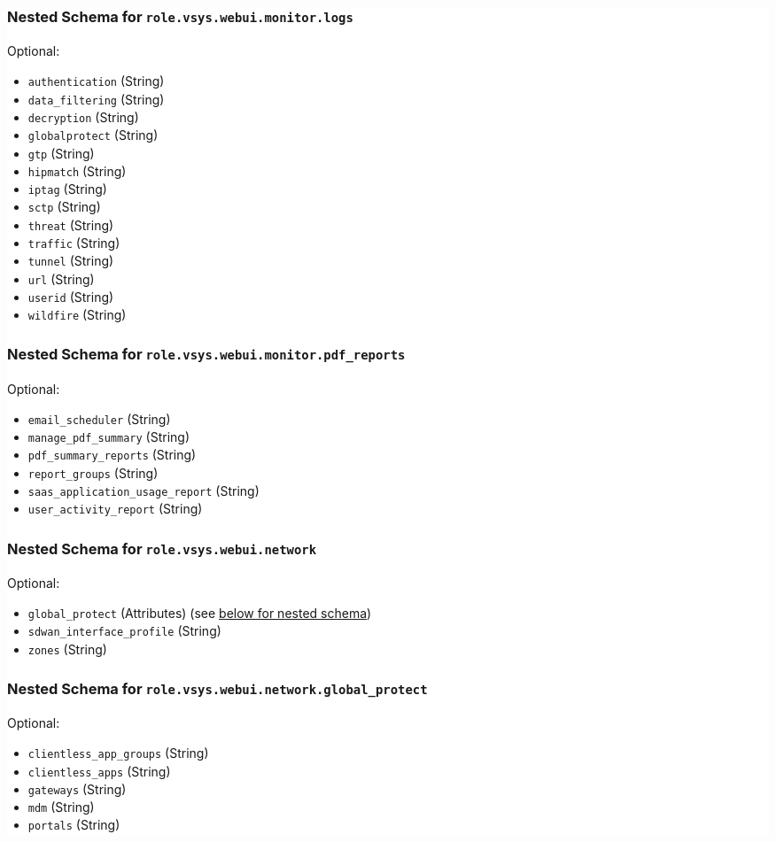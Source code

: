 
<a id="nestedatt--role--vsys--webui--monitor--logs"></a>
### Nested Schema for `role.vsys.webui.monitor.logs`

Optional:

- `authentication` (String)
- `data_filtering` (String)
- `decryption` (String)
- `globalprotect` (String)
- `gtp` (String)
- `hipmatch` (String)
- `iptag` (String)
- `sctp` (String)
- `threat` (String)
- `traffic` (String)
- `tunnel` (String)
- `url` (String)
- `userid` (String)
- `wildfire` (String)


<a id="nestedatt--role--vsys--webui--monitor--pdf_reports"></a>
### Nested Schema for `role.vsys.webui.monitor.pdf_reports`

Optional:

- `email_scheduler` (String)
- `manage_pdf_summary` (String)
- `pdf_summary_reports` (String)
- `report_groups` (String)
- `saas_application_usage_report` (String)
- `user_activity_report` (String)



<a id="nestedatt--role--vsys--webui--network"></a>
### Nested Schema for `role.vsys.webui.network`

Optional:

- `global_protect` (Attributes) (see [below for nested schema](#nestedatt--role--vsys--webui--network--global_protect))
- `sdwan_interface_profile` (String)
- `zones` (String)

<a id="nestedatt--role--vsys--webui--network--global_protect"></a>
### Nested Schema for `role.vsys.webui.network.global_protect`

Optional:

- `clientless_app_groups` (String)
- `clientless_apps` (String)
- `gateways` (String)
- `mdm` (String)
- `portals` (String)
